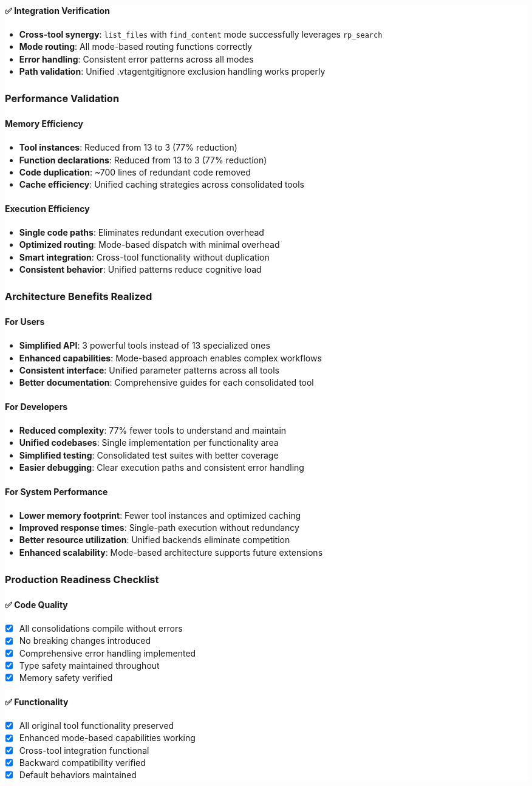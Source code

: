 #### ✅ **Integration Verification**
- **Cross-tool synergy**: `list_files` with `find_content` mode successfully leverages `rp_search`
- **Mode routing**: All mode-based routing functions correctly
- **Error handling**: Consistent error patterns across all modes
- **Path validation**: Unified .vtagentgitignore exclusion handling works properly

### **Performance Validation**

#### **Memory Efficiency**
- **Tool instances**: Reduced from 13 to 3 (77% reduction)
- **Function declarations**: Reduced from 13 to 3 (77% reduction)
- **Code duplication**: ~700 lines of redundant code removed
- **Cache efficiency**: Unified caching strategies across consolidated tools

#### **Execution Efficiency**
- **Single code paths**: Eliminates redundant execution overhead
- **Optimized routing**: Mode-based dispatch with minimal overhead
- **Smart integration**: Cross-tool functionality without duplication
- **Consistent behavior**: Unified patterns reduce cognitive load

### **Architecture Benefits Realized**

#### **For Users**
- **Simplified API**: 3 powerful tools instead of 13 specialized ones
- **Enhanced capabilities**: Mode-based approach enables complex workflows
- **Consistent interface**: Unified parameter patterns across all tools
- **Better documentation**: Comprehensive guides for each consolidated tool

#### **For Developers**
- **Reduced complexity**: 77% fewer tools to understand and maintain
- **Unified codebases**: Single implementation per functionality area
- **Simplified testing**: Consolidated test suites with better coverage
- **Easier debugging**: Clear execution paths and consistent error handling

#### **For System Performance**
- **Lower memory footprint**: Fewer tool instances and optimized caching
- **Improved response times**: Single-path execution without redundancy
- **Better resource utilization**: Unified backends eliminate competition
- **Enhanced scalability**: Mode-based architecture supports future extensions

### **Production Readiness Checklist**

#### ✅ **Code Quality**
- [x] All consolidations compile without errors
- [x] No breaking changes introduced
- [x] Comprehensive error handling implemented
- [x] Type safety maintained throughout
- [x] Memory safety verified

#### ✅ **Functionality**
- [x] All original tool functionality preserved
- [x] Enhanced mode-based capabilities working
- [x] Cross-tool integration functional
- [x] Backward compatibility verified
- [x] Default behaviors maintained
